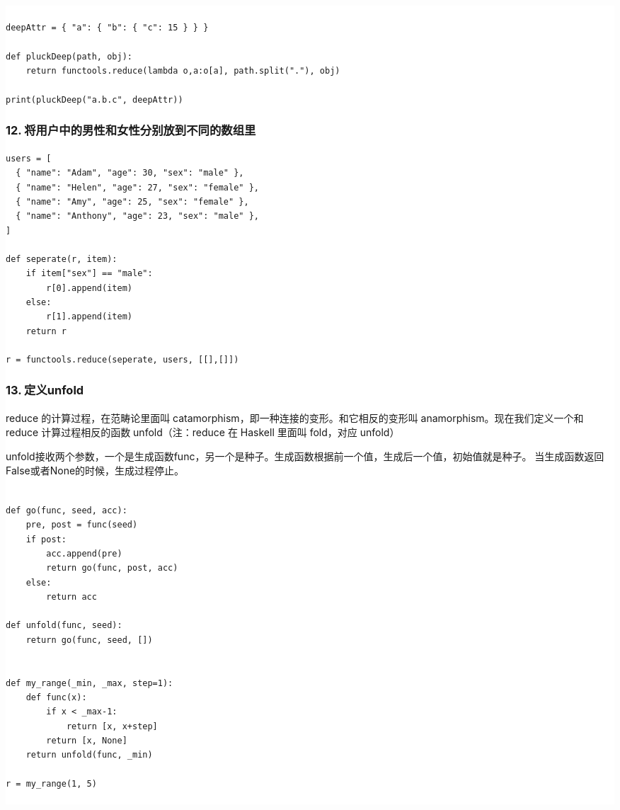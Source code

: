 ```brush:python

deepAttr = { "a": { "b": { "c": 15 } } }

def pluckDeep(path, obj):
	return functools.reduce(lambda o,a:o[a], path.split("."), obj)

print(pluckDeep("a.b.c", deepAttr))

```

### 12. 将用户中的男性和女性分别放到不同的数组里

```brush:python
users = [
  { "name": "Adam", "age": 30, "sex": "male" },
  { "name": "Helen", "age": 27, "sex": "female" },
  { "name": "Amy", "age": 25, "sex": "female" },
  { "name": "Anthony", "age": 23, "sex": "male" },
]

def seperate(r, item):
    if item["sex"] == "male":
        r[0].append(item)
    else:
        r[1].append(item)
    return r

r = functools.reduce(seperate, users, [[],[]])

```

### 13. 定义unfold 

reduce 的计算过程，在范畴论里面叫 catamorphism，即一种连接的变形。和它相反的变形叫 anamorphism。现在我们定义一个和 reduce 计算过程相反的函数 unfold（注：reduce 在 Haskell 里面叫 fold，对应 unfold）

unfold接收两个参数，一个是生成函数func，另一个是种子。生成函数根据前一个值，生成后一个值，初始值就是种子。
当生成函数返回False或者None的时候，生成过程停止。

```brush:python

def go(func, seed, acc):
    pre, post = func(seed)
    if post:
        acc.append(pre)
        return go(func, post, acc)
    else:
        return acc

def unfold(func, seed):
	return go(func, seed, [])


def my_range(_min, _max, step=1):
    def func(x):
        if x < _max-1:
            return [x, x+step]
        return [x, None]
    return unfold(func, _min)

r = my_range(1, 5)
	
```
